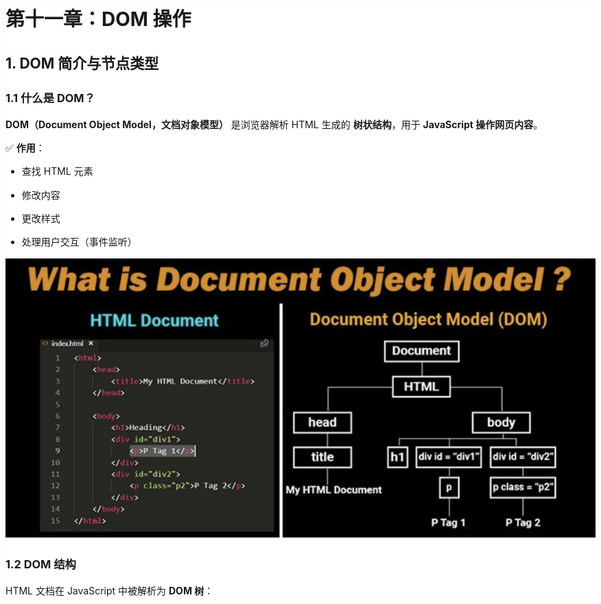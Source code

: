 # **第十一章：DOM 操作**

## **1. DOM 简介与节点类型**

### **1.1 什么是 DOM？**

**DOM（Document Object Model，文档对象模型）** 是浏览器解析 HTML 生成的 **树状结构**，用于 **JavaScript 操作网页内容**。

✅ **作用**：

- 查找 HTML 元素

- 修改内容

- 更改样式

- 处理用户交互（事件监听）

![](images/WEBRESOURCEab9fe3261b56cef3efa83573c40f3858image.png)

### **1.2 DOM 结构**

HTML 文档在 JavaScript 中被解析为 **DOM 树**：
